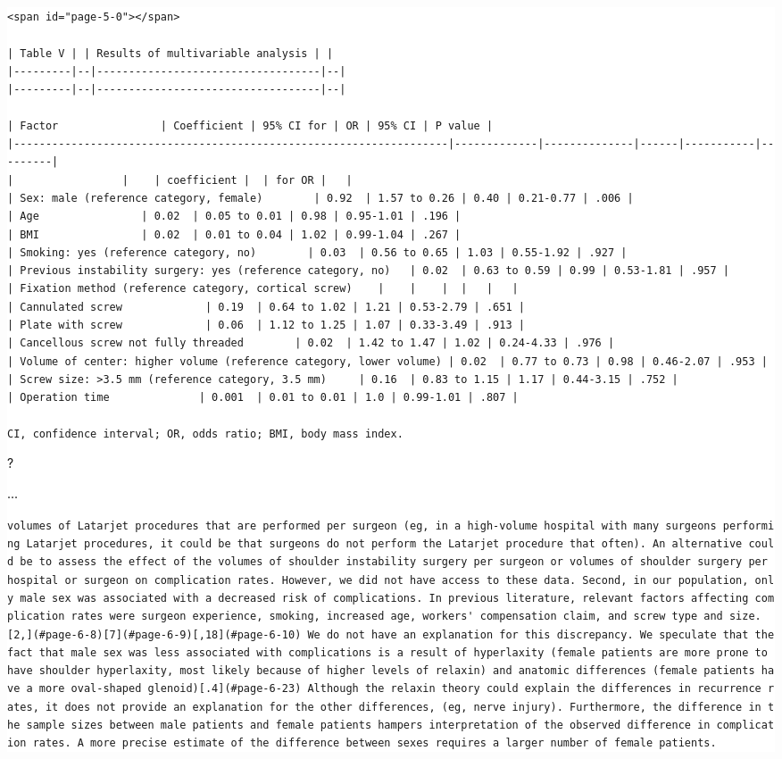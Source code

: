 	<span id="page-5-0"></span> 
	
	| Table V | | Results of multivariable analysis | |
	|---------|--|-----------------------------------|--|
	|---------|--|-----------------------------------|--| 
	
	| Factor                | Coefficient | 95% CI for | OR | 95% CI | P value |
	|--------------------------------------------------------------------|-------------|--------------|------|-----------|---------|
	|                 |    | coefficient |  | for OR |   |
	| Sex: male (reference category, female)        | 0.92  | 1.57 to 0.26 | 0.40 | 0.21-0.77 | .006 |
	| Age                | 0.02  | 0.05 to 0.01 | 0.98 | 0.95-1.01 | .196 |
	| BMI                | 0.02  | 0.01 to 0.04 | 1.02 | 0.99-1.04 | .267 |
	| Smoking: yes (reference category, no)        | 0.03  | 0.56 to 0.65 | 1.03 | 0.55-1.92 | .927 |
	| Previous instability surgery: yes (reference category, no)   | 0.02  | 0.63 to 0.59 | 0.99 | 0.53-1.81 | .957 |
	| Fixation method (reference category, cortical screw)    |    |    |  |   |   |
	| Cannulated screw             | 0.19  | 0.64 to 1.02 | 1.21 | 0.53-2.79 | .651 |
	| Plate with screw             | 0.06  | 1.12 to 1.25 | 1.07 | 0.33-3.49 | .913 |
	| Cancellous screw not fully threaded        | 0.02  | 1.42 to 1.47 | 1.02 | 0.24-4.33 | .976 |
	| Volume of center: higher volume (reference category, lower volume) | 0.02  | 0.77 to 0.73 | 0.98 | 0.46-2.07 | .953 |
	| Screw size: >3.5 mm (reference category, 3.5 mm)     | 0.16  | 0.83 to 1.15 | 1.17 | 0.44-3.15 | .752 |
	| Operation time              | 0.001  | 0.01 to 0.01 | 1.0 | 0.99-1.01 | .807 | 
	
	CI, confidence interval; OR, odds ratio; BMI, body mass index.
?

...



	
	volumes of Latarjet procedures that are performed per surgeon (eg, in a high-volume hospital with many surgeons performing Latarjet procedures, it could be that surgeons do not perform the Latarjet procedure that often). An alternative could be to assess the effect of the volumes of shoulder instability surgery per surgeon or volumes of shoulder surgery per hospital or surgeon on complication rates. However, we did not have access to these data. Second, in our population, only male sex was associated with a decreased risk of complications. In previous literature, relevant factors affecting complication rates were surgeon experience, smoking, increased age, workers' compensation claim, and screw type and size.[2,](#page-6-8)[7](#page-6-9)[,18](#page-6-10) We do not have an explanation for this discrepancy. We speculate that the fact that male sex was less associated with complications is a result of hyperlaxity (female patients are more prone to have shoulder hyperlaxity, most likely because of higher levels of relaxin) and anatomic differences (female patients have a more oval-shaped glenoid)[.4](#page-6-23) Although the relaxin theory could explain the differences in recurrence rates, it does not provide an explanation for the other differences, (eg, nerve injury). Furthermore, the difference in the sample sizes between male patients and female patients hampers interpretation of the observed difference in complication rates. A more precise estimate of the difference between sexes requires a larger number of female patients. 
	
